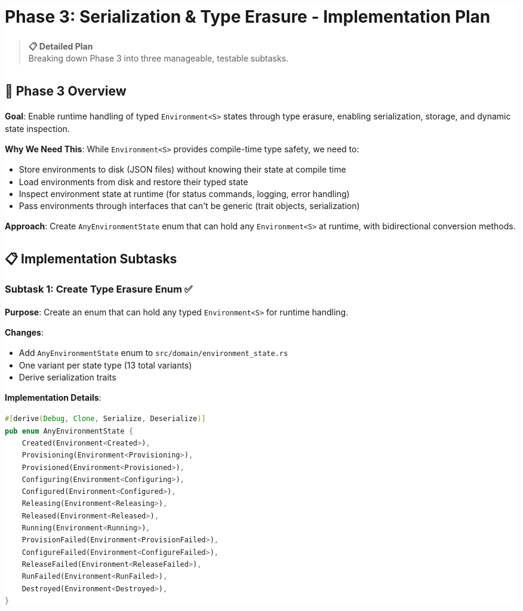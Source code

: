 # Phase 3: Serialization & Type Erasure - Implementation Plan

> **📋 Detailed Plan**  
> Breaking down Phase 3 into three manageable, testable subtasks.

## 🎯 Phase 3 Overview

**Goal**: Enable runtime handling of typed `Environment<S>` states through type erasure, enabling serialization, storage, and dynamic state inspection.

**Why We Need This**: While `Environment<S>` provides compile-time type safety, we need to:

- Store environments to disk (JSON files) without knowing their state at compile time
- Load environments from disk and restore their typed state
- Inspect environment state at runtime (for status commands, logging, error handling)
- Pass environments through interfaces that can't be generic (trait objects, serialization)

**Approach**: Create `AnyEnvironmentState` enum that can hold any `Environment<S>` at runtime, with bidirectional conversion methods.

## 📋 Implementation Subtasks

### Subtask 1: Create Type Erasure Enum ✅

**Purpose**: Create an enum that can hold any typed `Environment<S>` for runtime handling.

**Changes**:

- Add `AnyEnvironmentState` enum to `src/domain/environment_state.rs`
- One variant per state type (13 total variants)
- Derive serialization traits

**Implementation Details**:

```rust
#[derive(Debug, Clone, Serialize, Deserialize)]
pub enum AnyEnvironmentState {
    Created(Environment<Created>),
    Provisioning(Environment<Provisioning>),
    Provisioned(Environment<Provisioned>),
    Configuring(Environment<Configuring>),
    Configured(Environment<Configured>),
    Releasing(Environment<Releasing>),
    Released(Environment<Released>),
    Running(Environment<Running>),
    ProvisionFailed(Environment<ProvisionFailed>),
    ConfigureFailed(Environment<ConfigureFailed>),
    ReleaseFailed(Environment<ReleaseFailed>),
    RunFailed(Environment<RunFailed>),
    Destroyed(Environment<Destroyed>),
}
```
